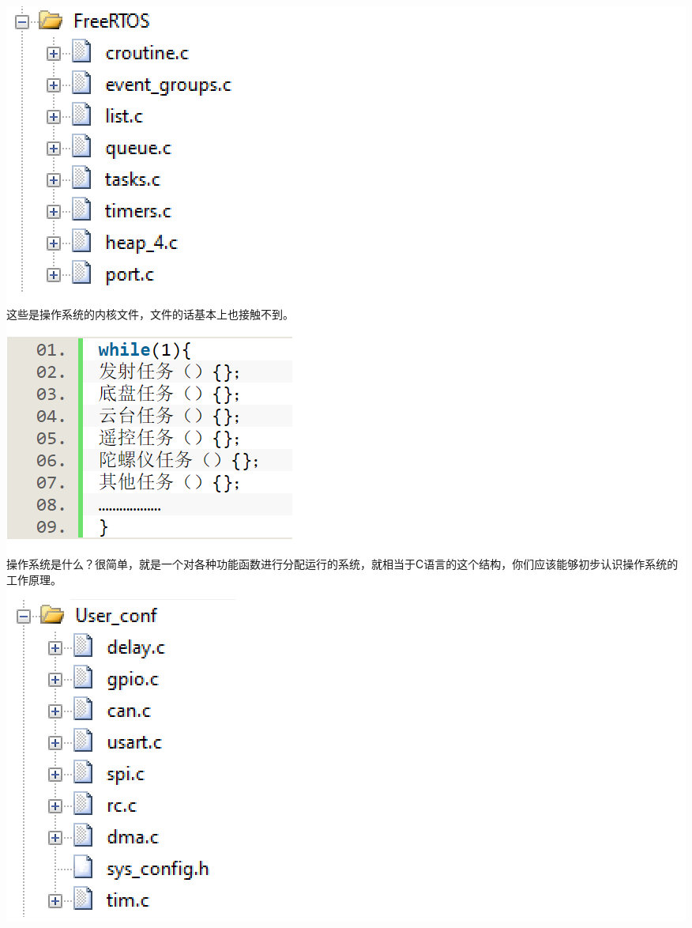 ![descript](media/da0281c9333bad4d41719c4c70a7a1db.png)

这些是操作系统的内核文件，文件的话基本上也接触不到。

![descript](media/6818fffebf033253fb454c5a461eb2ea.png)

操作系统是什么？很简单，就是一个对各种功能函数进行分配运行的系统，就相当于C语言的这个结构，你们应该能够初步认识操作系统的工作原理。

![descript](media/489e2091e16c7a3abdaa31ba8dd75a1e.png)
